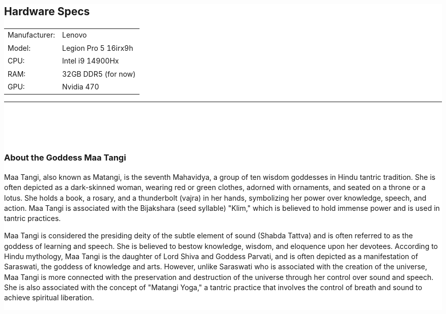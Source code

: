 ## Hardware Specs

<table>
<tr><td>Manufacturer:</td> <td>Lenovo</td> </tr>

<tr><td>Model:</td> <td>Legion Pro 5 16irx9h</td></tr>

<tr><td>CPU:</td> <td>Intel i9 14900Hx</td></tr>

<tr><td>RAM:</td> <td>32GB DDR5 (for now)</td></tr>

<tr><td>GPU:</td> <td>Nvidia 470</td> </tr>
<table>
<hr>
<br>
<br>
<br clear="both">

### About the Goddess Maa Tangi

Maa Tangi, also known as Matangi, is the seventh Mahavidya, a group of ten wisdom goddesses in Hindu tantric tradition. She is often depicted as a dark-skinned woman, wearing red or green clothes, adorned with ornaments, and seated on a throne or a lotus. She holds a book, a rosary, and a thunderbolt (vajra) in her hands, symbolizing her power over knowledge, speech, and action. Maa Tangi is associated with the Bijakshara (seed syllable) "Klim," which is believed to hold immense power and is used in tantric practices.

Maa Tangi is considered the presiding deity of the subtle element of sound (Shabda Tattva) and is often referred to as the goddess of learning and speech. She is believed to bestow knowledge, wisdom, and eloquence upon her devotees. According to Hindu mythology, Maa Tangi is the daughter of Lord Shiva and Goddess Parvati, and is often depicted as a manifestation of Saraswati, the goddess of knowledge and arts. However, unlike Saraswati who is associated with the creation of the universe, Maa Tangi is more connected with the preservation and destruction of the universe through her control over sound and speech. She is also associated with the concept of "Matangi Yoga," a tantric practice that involves the control of breath and sound to achieve spiritual liberation.
